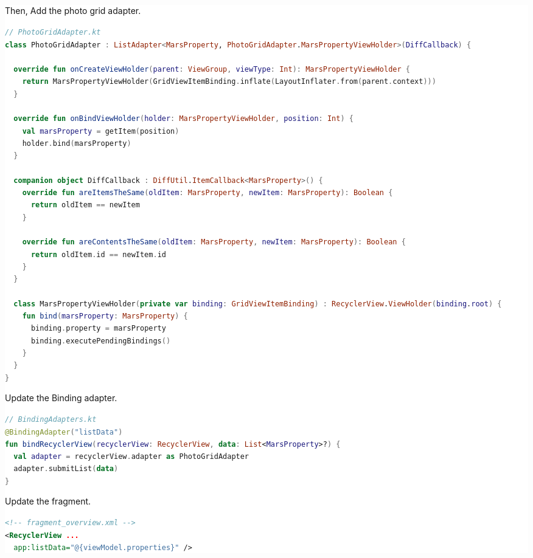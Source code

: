 Then, Add the photo grid adapter.

```kotlin
// PhotoGridAdapter.kt
class PhotoGridAdapter : ListAdapter<MarsProperty, PhotoGridAdapter.MarsPropertyViewHolder>(DiffCallback) {

  override fun onCreateViewHolder(parent: ViewGroup, viewType: Int): MarsPropertyViewHolder {
    return MarsPropertyViewHolder(GridViewItemBinding.inflate(LayoutInflater.from(parent.context)))
  }

  override fun onBindViewHolder(holder: MarsPropertyViewHolder, position: Int) {
    val marsProperty = getItem(position)
    holder.bind(marsProperty)
  }

  companion object DiffCallback : DiffUtil.ItemCallback<MarsProperty>() {
    override fun areItemsTheSame(oldItem: MarsProperty, newItem: MarsProperty): Boolean {
      return oldItem == newItem
    }

    override fun areContentsTheSame(oldItem: MarsProperty, newItem: MarsProperty): Boolean {
      return oldItem.id == newItem.id
    }
  }

  class MarsPropertyViewHolder(private var binding: GridViewItemBinding) : RecyclerView.ViewHolder(binding.root) {
    fun bind(marsProperty: MarsProperty) {
      binding.property = marsProperty
      binding.executePendingBindings()
    }
  }
}
```

Update the Binding adapter.

```kotlin
// BindingAdapters.kt
@BindingAdapter("listData")
fun bindRecyclerView(recyclerView: RecyclerView, data: List<MarsProperty>?) {
  val adapter = recyclerView.adapter as PhotoGridAdapter
  adapter.submitList(data)
}
```

Update the fragment.

```xml
<!-- fragment_overview.xml -->
<RecyclerView ...
  app:listData="@{viewModel.properties}" />
```
